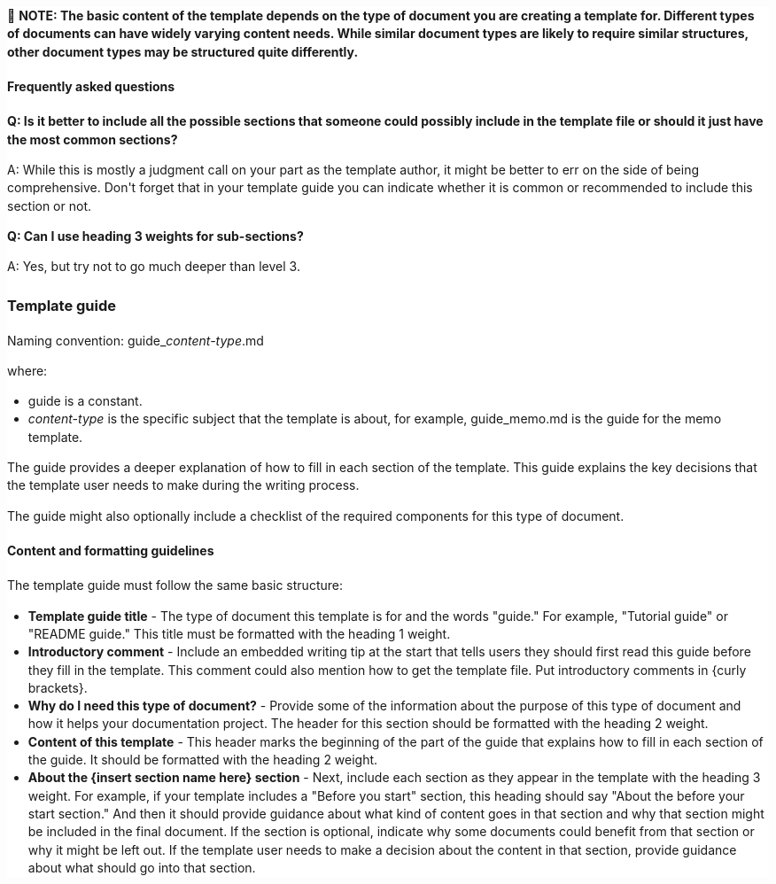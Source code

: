 🚩 **NOTE: The basic content of the template depends on the type of document you are creating a template for.
Different types of documents can have widely varying content needs.
While similar document types are likely to require similar structures, other document types may be structured quite differently.**

#### Frequently asked questions

**Q: Is it better to include all the possible sections that someone could possibly include in the template file or should it just have the most common sections?**

A: While this is mostly a judgment call on your part as the template author, it might be better to err on the side of being comprehensive.
Don't forget that in your template guide you can indicate whether it is common or recommended to include this section or not.

**Q: Can I use heading 3 weights for sub-sections?**

A: Yes, but try not to go much deeper than level 3.

### Template guide

Naming convention: guide\__content-type_.md

where:

* guide is a constant.
* _content-type_ is the specific subject that the template is about, for example, guide_memo.md is the guide for the memo template.

The guide provides a deeper explanation of how to fill in each section of the template.
This guide explains the key decisions that the template user needs to make during the writing process.

The guide might also optionally include a checklist of the required components for this type of document.

#### Content and formatting guidelines

The template guide must follow the same basic structure:

* **Template guide title** - The type of document this template is for and the words "guide." For example, "Tutorial guide" or "README guide." This title must be formatted with the heading 1 weight.
* **Introductory comment** - Include an embedded writing tip at the start that tells users they should first read this guide before they fill in the template.
This comment could also mention how to get the template file.
Put introductory comments in {curly brackets}.
* **Why do I need this type of document?** - Provide some of the information about the purpose of this type of document and how it helps your documentation project.
The header for this section should be formatted with the heading 2 weight.
* **Content of this template** - This header marks the beginning of the part of the guide that explains how to fill in each section of the guide.
It should be formatted with the heading 2 weight.
* **About the {insert section name here} section** - Next, include each section as they appear in the template with the heading 3 weight.
For example, if your template includes a "Before you start" section, this heading should say "About the before your start section." And then it should provide guidance about what kind of content goes in that section and why that section might be included in the final document.
If the section is optional, indicate why some documents could benefit from that section or why it might be left out.
If the template user needs to make a decision about the content in that section, provide guidance about what should go into that section.

